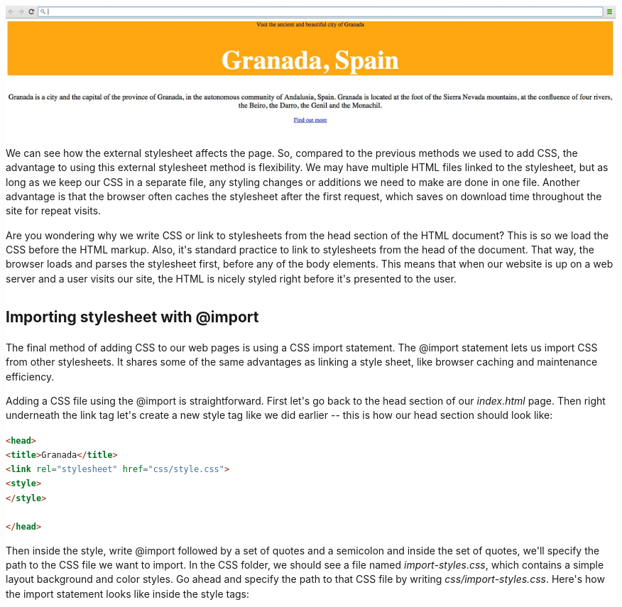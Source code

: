 ![](https://raw.githubusercontent.com/cagarweyne/html-css-files/master/images/media/image52.jpg)

We can see how the external stylesheet affects the page. So, compared to
the previous methods we used to add CSS, the advantage to using this
external stylesheet method is flexibility. We may have multiple HTML
files linked to the stylesheet, but as long as we keep our CSS in a
separate file, any styling changes or additions we need to make are done
in one file. Another advantage is that the browser often caches the
stylesheet after the first request, which saves on download time
throughout the site for repeat visits.

Are you wondering why we write CSS or link to stylesheets from the head
section of the HTML document? This is so we load the CSS before the HTML
markup. Also, it\'s standard practice to link to stylesheets from the
head of the document. That way, the browser loads and parses the
stylesheet first, before any of the body elements. This means that when
our website is up on a web server and a user visits our site, the HTML
is nicely styled right before it\'s presented to the user.

Importing stylesheet with \@import
----------------------------------

The final method of adding CSS to our web pages is using a CSS import
statement. The \@import statement lets us import CSS from other
stylesheets. It shares some of the same advantages as linking a style
sheet, like browser caching and maintenance efficiency.

Adding a CSS file using the \@import is straightforward. First let's go
back to the head section of our *index.html* page. Then right underneath
the link tag let\'s create a new style tag like we did earlier -- this
is how our head section should look like:

```html
<head>
<title>Granada</title>
<link rel="stylesheet" href="css/style.css">
<style>
</style>

</head>
``` 

Then inside the style, write \@import followed by a set of quotes and a
semicolon and inside the set of quotes, we\'ll specify the path to the
CSS file we want to import. In the CSS folder, we should see a file
named *import-styles.css*, which contains a simple layout background and
color styles. Go ahead and specify the path to that CSS file by writing
*css/import-styles.css*. Here's how the import statement looks like
inside the style tags:
